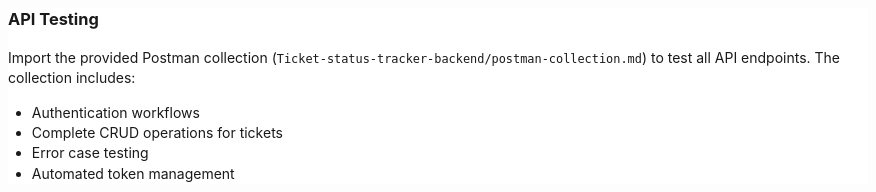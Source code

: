 ### API Testing

Import the provided Postman collection (`Ticket-status-tracker-backend/postman-collection.md`) to test all API endpoints. The collection includes:
- Authentication workflows
- Complete CRUD operations for tickets
- Error case testing
- Automated token management

